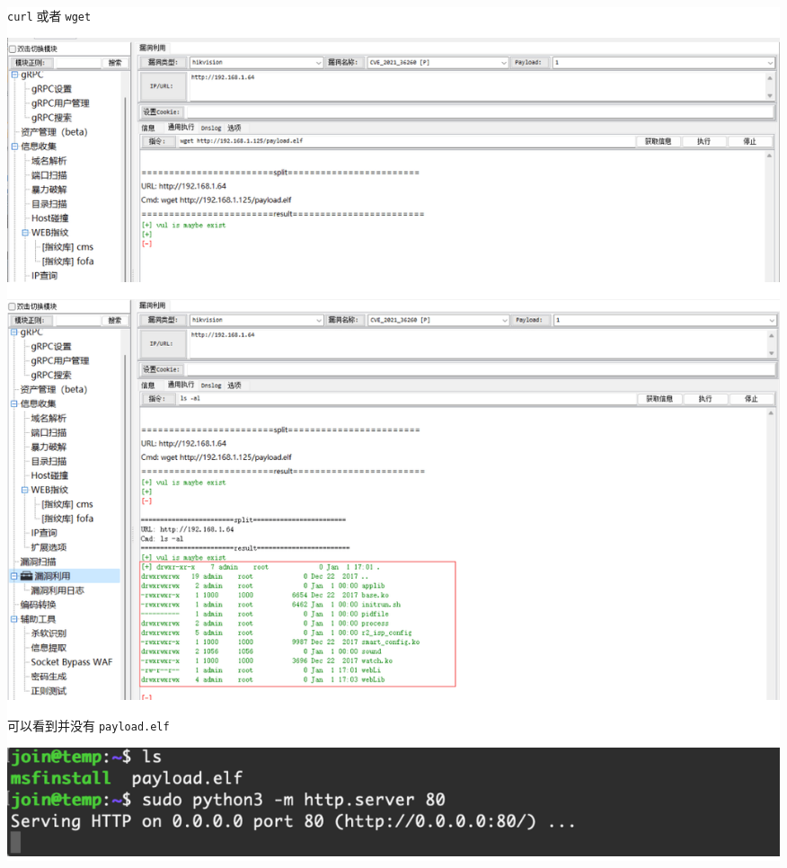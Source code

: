`curl` 或者 `wget`

![图片](assets/1710993392-335753e5f104a11e82578b2f3bc6d5df.png)

![图片](assets/1710993392-b7282f611b5f067c797a9d71d749cbdd.png)

可以看到并没有 `payload.elf`

![图片](assets/1710993392-28e8867926c250a8c3fcbdab40af32c1.png)
